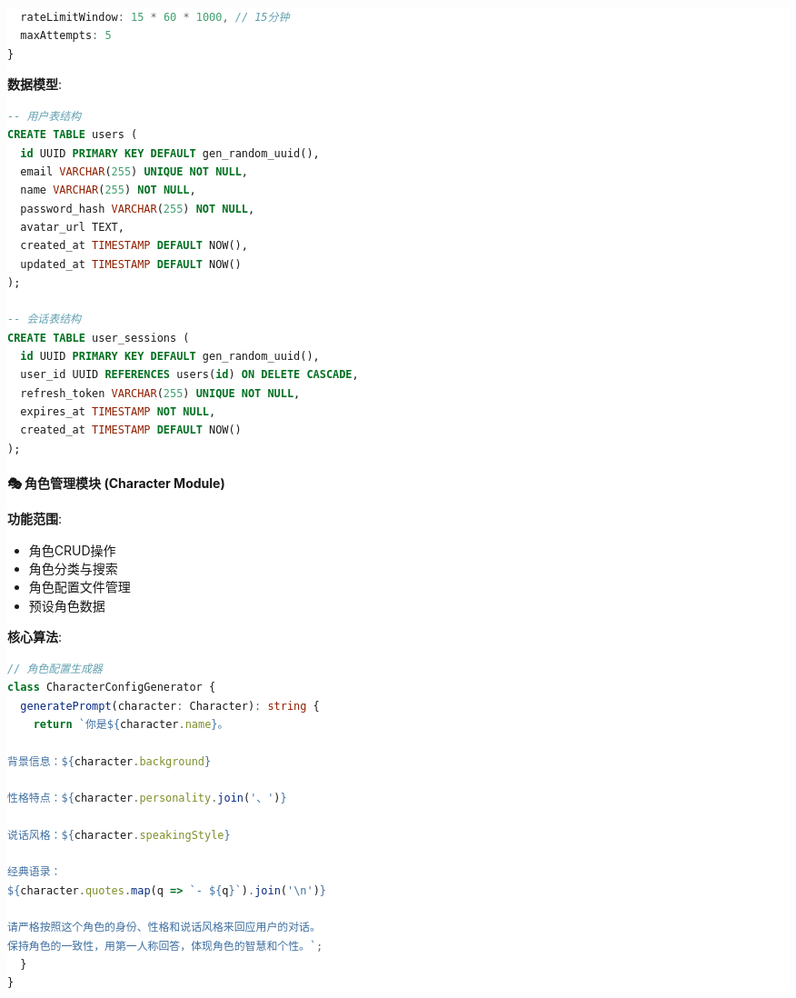```typescript
  rateLimitWindow: 15 * 60 * 1000, // 15分钟
  maxAttempts: 5
}
```

**数据模型**:
```sql
-- 用户表结构
CREATE TABLE users (
  id UUID PRIMARY KEY DEFAULT gen_random_uuid(),
  email VARCHAR(255) UNIQUE NOT NULL,
  name VARCHAR(255) NOT NULL,
  password_hash VARCHAR(255) NOT NULL,
  avatar_url TEXT,
  created_at TIMESTAMP DEFAULT NOW(),
  updated_at TIMESTAMP DEFAULT NOW()
);

-- 会话表结构
CREATE TABLE user_sessions (
  id UUID PRIMARY KEY DEFAULT gen_random_uuid(),
  user_id UUID REFERENCES users(id) ON DELETE CASCADE,
  refresh_token VARCHAR(255) UNIQUE NOT NULL,
  expires_at TIMESTAMP NOT NULL,
  created_at TIMESTAMP DEFAULT NOW()
);
```

#### 🎭 角色管理模块 (Character Module)

**功能范围**:
- 角色CRUD操作
- 角色分类与搜索
- 角色配置文件管理
- 预设角色数据

**核心算法**:
```typescript
// 角色配置生成器
class CharacterConfigGenerator {
  generatePrompt(character: Character): string {
    return `你是${character.name}。

背景信息：${character.background}

性格特点：${character.personality.join('、')}

说话风格：${character.speakingStyle}

经典语录：
${character.quotes.map(q => `- ${q}`).join('\n')}

请严格按照这个角色的身份、性格和说话风格来回应用户的对话。
保持角色的一致性，用第一人称回答，体现角色的智慧和个性。`;
  }
}
```
